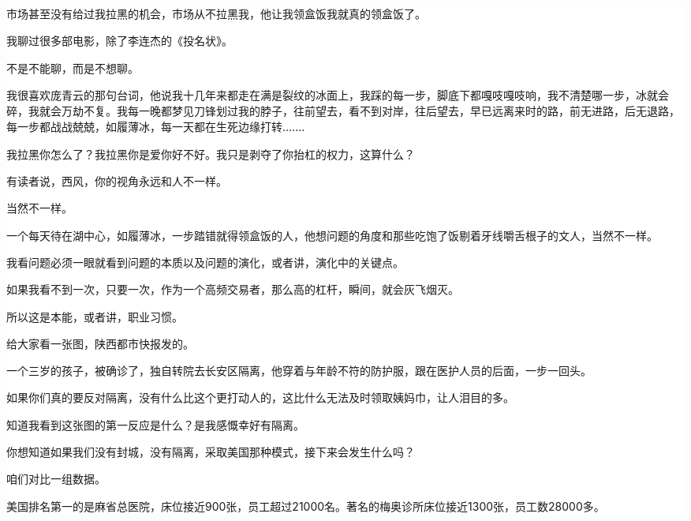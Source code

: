   

市场甚至没有给过我拉黑的机会，市场从不拉黑我，他让我领盒饭我就真的领盒饭了。  

  

我聊过很多部电影，除了李连杰的《投名状》。

  

不是不能聊，而是不想聊。

  

我很喜欢庞青云的那句台词，他说我十几年来都走在满是裂纹的冰面上，我踩的每一步，脚底下都嘎吱嘎吱响，我不清楚哪一步，冰就会碎，我就会万劫不复。我每一晚都梦见刀锋划过我的脖子，往前望去，看不到对岸，往后望去，早已远离来时的路，前无进路，后无退路，每一步都战战兢兢，如履薄冰，每一天都在生死边缘打转.......

  

我拉黑你怎么了？我拉黑你是爱你好不好。我只是剥夺了你抬杠的权力，这算什么？  

  

有读者说，西风，你的视角永远和人不一样。  

  

当然不一样。

  

一个每天待在湖中心，如履薄冰，一步踏错就得领盒饭的人，他想问题的角度和那些吃饱了饭剔着牙线嚼舌根子的文人，当然不一样。

  

我看问题必须一眼就看到问题的本质以及问题的演化，或者讲，演化中的关键点。  

  

如果我看不到一次，只要一次，作为一个高频交易者，那么高的杠杆，瞬间，就会灰飞烟灭。

  

所以这是本能，或者讲，职业习惯。  

  

给大家看一张图，陕西都市快报发的。

  

  

一个三岁的孩子，被确诊了，独自转院去长安区隔离，他穿着与年龄不符的防护服，跟在医护人员的后面，一步一回头。

  

如果你们真的要反对隔离，没有什么比这个更打动人的，这比什么无法及时领取姨妈巾，让人泪目的多。  

  

知道我看到这张图的第一反应是什么？是我感慨幸好有隔离。  

  

你想知道如果我们没有封城，没有隔离，采取美国那种模式，接下来会发生什么吗？  

  

咱们对比一组数据。

  

美国排名第一的是麻省总医院，床位接近900张，员工超过21000名。著名的梅奥诊所床位接近1300张，员工数28000多。

  

